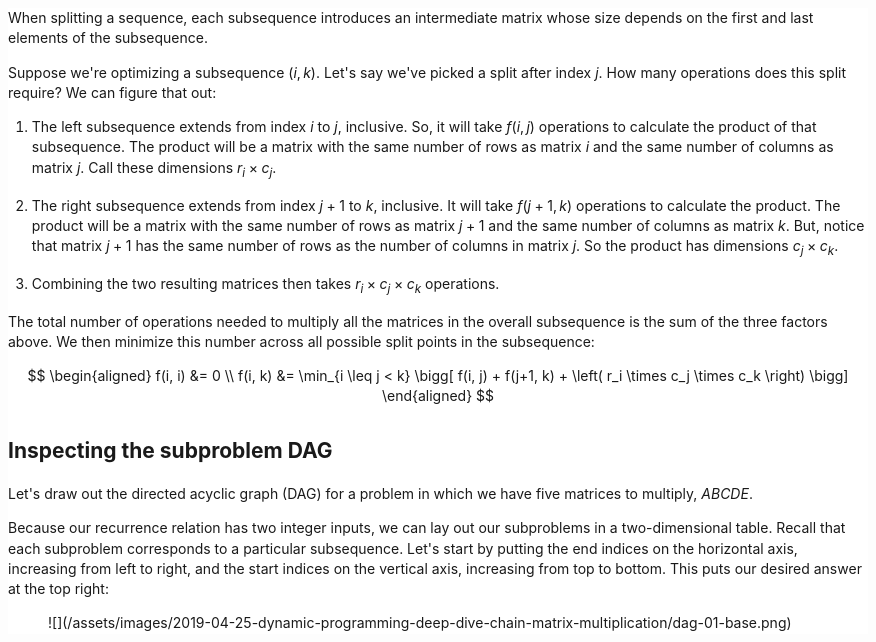 <figcaption>When splitting a sequence, each subsequence introduces an intermediate matrix whose size depends on the first and last elements of the subsequence.</figcaption>
</figure>

Suppose we're optimizing a subsequence $(i,k)$. Let's say we've picked a split after index $j$. How many operations does this split require? We can figure that out:

1. The left subsequence extends from index $i$ to $j$, inclusive. So, it will take $f(i, j)$ operations to calculate the product of that subsequence. The product will be a matrix with the same number of rows as matrix $i$ and the same number of columns as matrix $j$. Call these dimensions $r_i \times c_j$.

1. The right subsequence extends from index $j+1$ to $k$, inclusive. It will take $f(j+1, k)$ operations to calculate the product. The product will be a matrix with the same number of rows as matrix $j+1$ and the same number of columns as matrix $k$. But, notice that matrix $j+1$ has the same number of rows as the number of columns in matrix $j$. So the product has dimensions $c_j \times c_k$.

1. Combining the two resulting matrices then takes $r_i \times c_j \times c_k$ operations.

The total number of operations needed to multiply all the matrices in the overall subsequence is the sum of the three factors above. We then minimize this number across all possible split points in the subsequence:

$$
\begin{aligned}
f(i, i) &= 0 \\
f(i, k) &= \min_{i \leq j < k} \bigg[ f(i, j) + f(j+1, k) + \left( r_i \times c_j \times c_k \right) \bigg]
\end{aligned}
$$

## Inspecting the subproblem DAG

Let's draw out the directed acyclic graph (DAG) for a problem in which we have five matrices to multiply, $ABCDE$.

Because our recurrence relation has two integer inputs, we can lay out our subproblems in a two-dimensional table. Recall that each subproblem corresponds to a particular subsequence. Let's start by putting the end indices on the horizontal axis, increasing from left to right, and the start indices on the vertical axis, increasing from top to bottom. This puts our desired answer at the top right:

<figure markdown="1">
![](/assets/images/2019-04-25-dynamic-programming-deep-dive-chain-matrix-multiplication/dag-01-base.png)